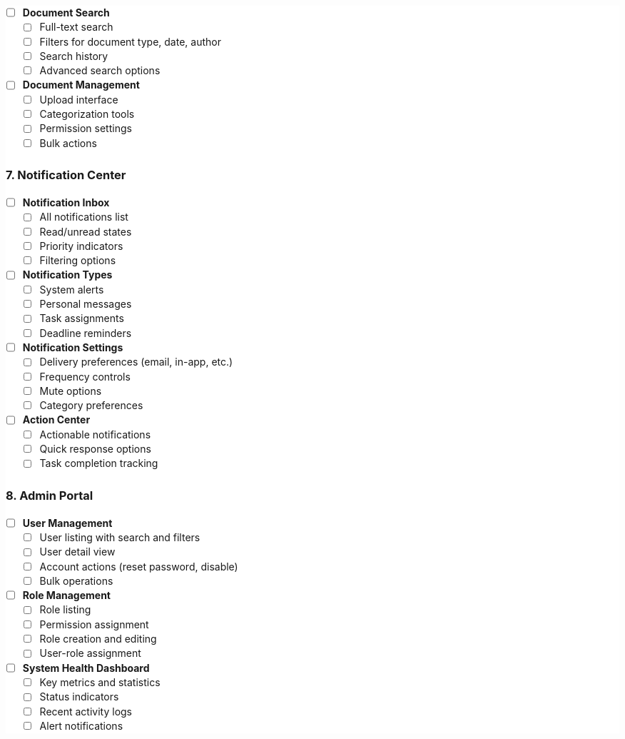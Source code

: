 - [ ] **Document Search**
  - [ ] Full-text search
  - [ ] Filters for document type, date, author
  - [ ] Search history
  - [ ] Advanced search options

- [ ] **Document Management**
  - [ ] Upload interface
  - [ ] Categorization tools
  - [ ] Permission settings
  - [ ] Bulk actions

### 7. Notification Center
- [ ] **Notification Inbox**
  - [ ] All notifications list
  - [ ] Read/unread states
  - [ ] Priority indicators
  - [ ] Filtering options

- [ ] **Notification Types**
  - [ ] System alerts
  - [ ] Personal messages
  - [ ] Task assignments
  - [ ] Deadline reminders

- [ ] **Notification Settings**
  - [ ] Delivery preferences (email, in-app, etc.)
  - [ ] Frequency controls
  - [ ] Mute options
  - [ ] Category preferences

- [ ] **Action Center**
  - [ ] Actionable notifications
  - [ ] Quick response options
  - [ ] Task completion tracking

### 8. Admin Portal
- [ ] **User Management**
  - [ ] User listing with search and filters
  - [ ] User detail view
  - [ ] Account actions (reset password, disable)
  - [ ] Bulk operations

- [ ] **Role Management**
  - [ ] Role listing
  - [ ] Permission assignment
  - [ ] Role creation and editing
  - [ ] User-role assignment

- [ ] **System Health Dashboard**
  - [ ] Key metrics and statistics
  - [ ] Status indicators
  - [ ] Recent activity logs
  - [ ] Alert notifications
